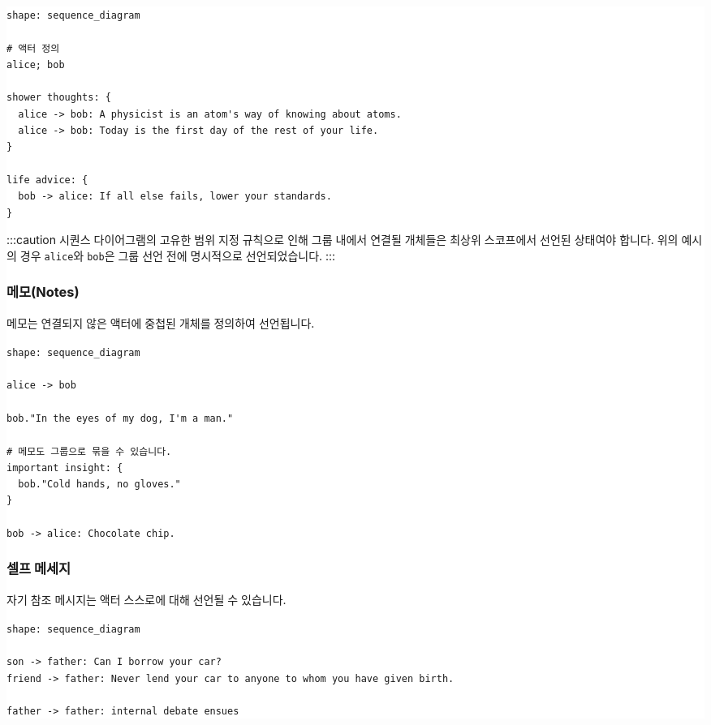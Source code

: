 ```d2
shape: sequence_diagram

# 액터 정의
alice; bob

shower thoughts: {
  alice -> bob: A physicist is an atom's way of knowing about atoms.
  alice -> bob: Today is the first day of the rest of your life.
}

life advice: {
  bob -> alice: If all else fails, lower your standards.
}
```

:::caution
시퀀스 다이어그램의 고유한 범위 지정 규칙으로 인해 그룹 내에서 연결될 개체들은 최상위 스코프에서 선언된 상태여야 합니다.
위의 예시의 경우 `alice`와 `bob`은 그룹 선언 전에 명시적으로 선언되었습니다.
:::

<div className="embedSVG" dangerouslySetInnerHTML={{__html: require('@site/static/img/generated/sequence-diagrams-group.svg2')}}></div>

### 메모(Notes)

메모는 연결되지 않은 액터에 중첩된 개체를 정의하여 선언됩니다.

```d2
shape: sequence_diagram

alice -> bob

bob."In the eyes of my dog, I'm a man."

# 메모도 그룹으로 묶을 수 있습니다.
important insight: {
  bob."Cold hands, no gloves."
}

bob -> alice: Chocolate chip.
```

<div className="embedSVG" dangerouslySetInnerHTML={{__html: require('@site/static/img/generated/sequence-diagrams-note.svg2')}}></div>

### 셀프 메세지

자기 참조 메시지는 액터 스스로에 대해 선언될 수 있습니다.

```d2
shape: sequence_diagram

son -> father: Can I borrow your car?
friend -> father: Never lend your car to anyone to whom you have given birth.

father -> father: internal debate ensues
```
